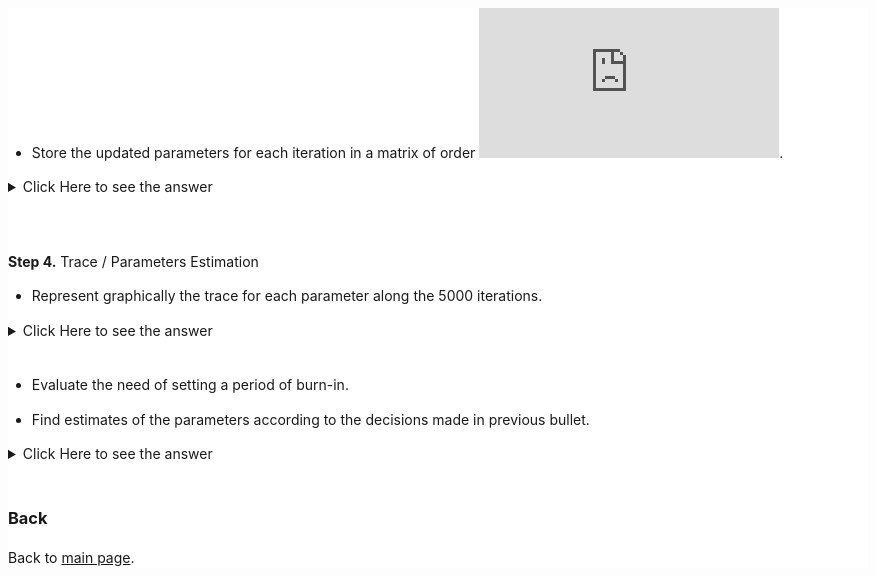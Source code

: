 * Store the updated parameters for each iteration in a  matrix of order ![](http://latex.codecogs.com/gif.latex?%24%5Ctexttt%7Bnr.iter%7D%5Ctimes%203%24).

<details><summary>Click Here to see the answer</summary></details>
<br/>
<br/>

**Step 4.** Trace / Parameters Estimation

* Represent graphically the trace for each parameter along the 5000 iterations.

<details><summary>Click Here to see the answer</summary></details>
<br/>

* Evaluate the need of setting a period of burn-in.

* Find estimates of the parameters according to the decisions made in previous bullet.

<details><summary>Click Here to see the answer</summary></details>

<br>

### Back

Back to [main page](../../index.md).
